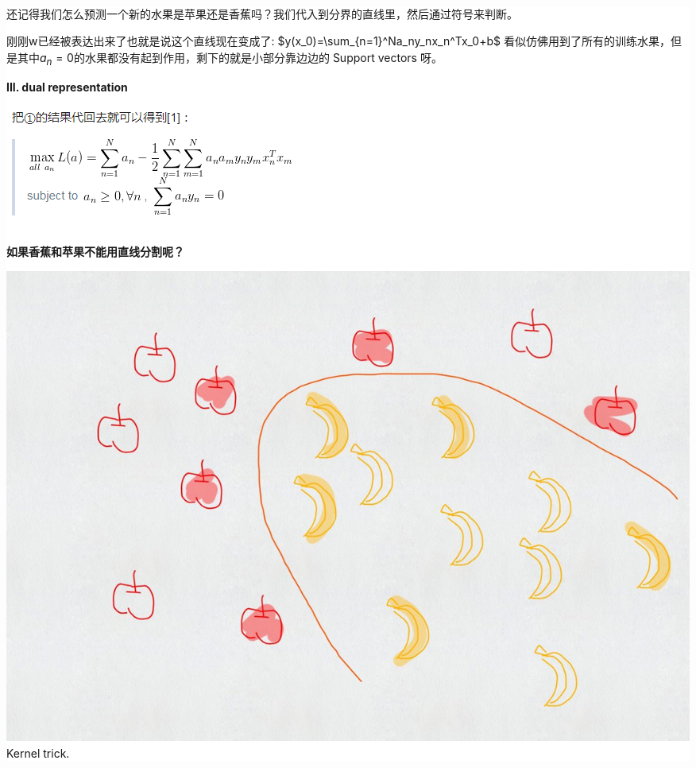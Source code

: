 还记得我们怎么预测一个新的水果是苹果还是香蕉吗？我们代入到分界的直线里，然后通过符号来判断。

刚刚w已经被表达出来了也就是说这个直线现在变成了: 
$y(x_0)=\sum_{n=1}^Na_ny_nx_n^Tx_0+b$
看似仿佛用到了所有的训练水果，但是其中$a_n=0$的水果都没有起到作用，剩下的就是小部分靠边边的 Support vectors 呀。

<b>III. dual representation</b>

![](image/2021-03-21-14-31-01.png)

<b>如果香蕉和苹果不能用直线分割呢？</b>

![](image/2021-03-21-14-30-51.png)
Kernel trick. 

